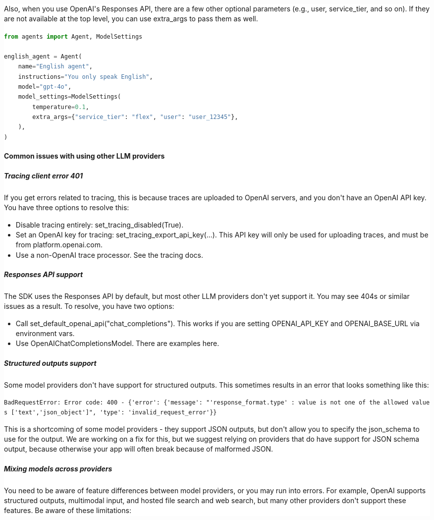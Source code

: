 Also, when you use OpenAI's Responses API, there are a few other optional parameters (e.g., user, service_tier, and so on). If they are not available at the top level, you can use extra_args to pass them as well.

```python
from agents import Agent, ModelSettings

english_agent = Agent(
    name="English agent",
    instructions="You only speak English",
    model="gpt-4o",
    model_settings=ModelSettings(
        temperature=0.1,
        extra_args={"service_tier": "flex", "user": "user_12345"},
    ),
)
```

#### Common issues with using other LLM providers

##### Tracing client error 401

If you get errors related to tracing, this is because traces are uploaded to OpenAI servers, and you don't have an OpenAI API key. You have three options to resolve this:

- Disable tracing entirely: set_tracing_disabled(True).
- Set an OpenAI key for tracing: set_tracing_export_api_key(...). This API key will only be used for uploading traces, and must be from platform.openai.com.
- Use a non-OpenAI trace processor. See the tracing docs.

##### Responses API support

The SDK uses the Responses API by default, but most other LLM providers don't yet support it. You may see 404s or similar issues as a result. To resolve, you have two options:

- Call set_default_openai_api("chat_completions"). This works if you are setting OPENAI_API_KEY and OPENAI_BASE_URL via environment vars.
- Use OpenAIChatCompletionsModel. There are examples here.

##### Structured outputs support

Some model providers don't have support for structured outputs. This sometimes results in an error that looks something like this:

```
BadRequestError: Error code: 400 - {'error': {'message': "'response_format.type' : value is not one of the allowed values ['text','json_object']", 'type': 'invalid_request_error'}}
```

This is a shortcoming of some model providers - they support JSON outputs, but don't allow you to specify the json_schema to use for the output. We are working on a fix for this, but we suggest relying on providers that do have support for JSON schema output, because otherwise your app will often break because of malformed JSON.

##### Mixing models across providers

You need to be aware of feature differences between model providers, or you may run into errors. For example, OpenAI supports structured outputs, multimodal input, and hosted file search and web search, but many other providers don't support these features. Be aware of these limitations:
